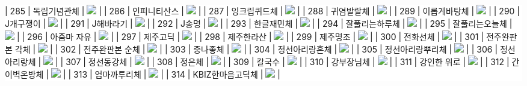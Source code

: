 | 285 | 독립기념관체                | <a href="./packages/independence-hall/README.md"><img width="500" src="./packages/independence-hall/example.png"></a>                                               |
| 286 | 인피니티산스                | <a href="./packages/infinity-sans-regular-a1/README.md"><img width="500" src="./packages/infinity-sans-regular-a1/example.png"></a>                                 |
| 287 | 잉크립퀴드체                | <a href="./packages/ink-lipquid/README.md"><img width="500" src="./packages/ink-lipquid/example.png"></a>                                                           |
| 288 | 귀염발랄체                  | <a href="./packages/insungit-cutelivelyjisu/README.md"><img width="500" src="./packages/insungit-cutelivelyjisu/example.png"></a>                                   |
| 289 | 이롭게바탕체                | <a href="./packages/iropke-batang/README.md"><img width="500" src="./packages/iropke-batang/example.png"></a>                                                       |
| 290 | J개구쟁이                   | <a href="./packages/j-gaegujaengyi-medium-ko/README.md"><img width="500" src="./packages/j-gaegujaengyi-medium-ko/example.png"></a>                                 |
| 291 | J해바라기                   | <a href="./packages/j-haebaragi-medium-ko/README.md"><img width="500" src="./packages/j-haebaragi-medium-ko/example.png"></a>                                       |
| 292 | J송명                       | <a href="./packages/j-song-myung-regular-ko/README.md"><img width="500" src="./packages/j-song-myung-regular-ko/example.png"></a>                                   |
| 293 | 한글재민체                  | <a href="./packages/jaemin/README.md"><img width="500" src="./packages/jaemin/example.png"></a>                                                                     |
| 294 | 잘풀리는하루체              | <a href="./packages/jal-haru/README.md"><img width="500" src="./packages/jal-haru/example.png"></a>                                                                 |
| 295 | 잘풀리는오늘체              | <a href="./packages/jal-onuel/README.md"><img width="500" src="./packages/jal-onuel/example.png"></a>                                                               |
| 296 | 아줌마 자유                 | <a href="./packages/jayoo/README.md"><img width="500" src="./packages/jayoo/example.png"></a>                                                                       |
| 297 | 제주고딕                    | <a href="./packages/jeju-gothic/README.md"><img width="500" src="./packages/jeju-gothic/example.png"></a>                                                           |
| 298 | 제주한라산                  | <a href="./packages/jeju-hallasan/README.md"><img width="500" src="./packages/jeju-hallasan/example.png"></a>                                                       |
| 299 | 제주명조                    | <a href="./packages/jeju-myeongjo/README.md"><img width="500" src="./packages/jeju-myeongjo/example.png"></a>                                                       |
| 300 | 전화선체                    | <a href="./packages/jeon-hwaseon/README.md"><img width="500" src="./packages/jeon-hwaseon/example.png"></a>                                                         |
| 301 | 전주완판본 각체             | <a href="./packages/jeonju-gak-r/README.md"><img width="500" src="./packages/jeonju-gak-r/example.png"></a>                                                         |
| 302 | 전주완판본 순체             | <a href="./packages/jeonju-sun-r/README.md"><img width="500" src="./packages/jeonju-sun-r/example.png"></a>                                                         |
| 303 | 중나좋체                    | <a href="./packages/joongnajoche-m-ks-cpc-euc-h/README.md"><img width="500" src="./packages/joongnajoche-m-ks-cpc-euc-h/example.png"></a>                           |
| 304 | 정선아리랑혼체              | <a href="./packages/js-arirang-hon-regular/README.md"><img width="500" src="./packages/js-arirang-hon-regular/example.png"></a>                                     |
| 305 | 정선아리랑뿌리체            | <a href="./packages/js-arirang-ppuri-regular/README.md"><img width="500" src="./packages/js-arirang-ppuri-regular/example.png"></a>                                 |
| 306 | 정선아리랑체                | <a href="./packages/js-arirang-regular/README.md"><img width="500" src="./packages/js-arirang-regular/example.png"></a>                                             |
| 307 | 정선동강체                  | <a href="./packages/js-dongkang-regular/README.md"><img width="500" src="./packages/js-dongkang-regular/example.png"></a>                                           |
| 308 | 정은체                      | <a href="./packages/jungeun/README.md"><img width="500" src="./packages/jungeun/example.png"></a>                                                                   |
| 309 | 칼국수                      | <a href="./packages/kalguksu/README.md"><img width="500" src="./packages/kalguksu/example.png"></a>                                                                 |
| 310 | 강부장님체                  | <a href="./packages/kangbujang/README.md"><img width="500" src="./packages/kangbujang/example.png"></a>                                                             |
| 311 | 강인한 위로                 | <a href="./packages/kanginhan/README.md"><img width="500" src="./packages/kanginhan/example.png"></a>                                                               |
| 312 | 간이벽온방체                | <a href="./packages/kanibuk/README.md"><img width="500" src="./packages/kanibuk/example.png"></a>                                                                   |
| 313 | 엄마까투리체                | <a href="./packages/katuri/README.md"><img width="500" src="./packages/katuri/example.png"></a>                                                                     |
| 314 | KBIZ한마음고딕체            | <a href="./packages/kbiz-hanmaum-gothic/README.md"><img width="500" src="./packages/kbiz-hanmaum-gothic/example.png"></a>                                           |